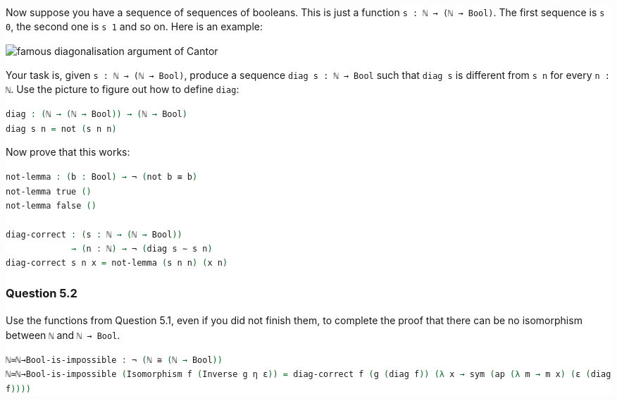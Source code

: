 Now suppose you have a sequence of sequences of booleans. This is just a function `s : ℕ → (ℕ → Bool)`. The first sequence is `s 0`, the second one is `s 1` and so on. Here is an example:

![famous diagonalisation argument of
Cantor](diag.svg)

Your task is, given `s : ℕ → (ℕ → Bool)`, produce a sequence `diag s : ℕ → Bool` such that `diag s` is different from `s n` for every `n : ℕ`. Use the picture to figure out how to define `diag`:

```agda
diag : (ℕ → (ℕ → Bool)) → (ℕ → Bool)
diag s n = not (s n n)
```

Now prove that this works:
```agda
not-lemma : (b : Bool) → ¬ (not b ≡ b)
not-lemma true ()
not-lemma false ()

diag-correct : (s : ℕ → (ℕ → Bool))
             → (n : ℕ) → ¬ (diag s ∼ s n)
diag-correct s n x = not-lemma (s n n) (x n)
```

### Question 5.2

Use the functions from Question 5.1, even if you did not finish them, to complete the 
proof that there can be no isomorphism between `ℕ` and `ℕ → Bool`.

```agda
ℕ≃ℕ→Bool-is-impossible : ¬ (ℕ ≅ (ℕ → Bool))
ℕ≃ℕ→Bool-is-impossible (Isomorphism f (Inverse g η ε)) = diag-correct f (g (diag f)) (λ x → sym (ap (λ m → m x) (ε (diag f))))
```
